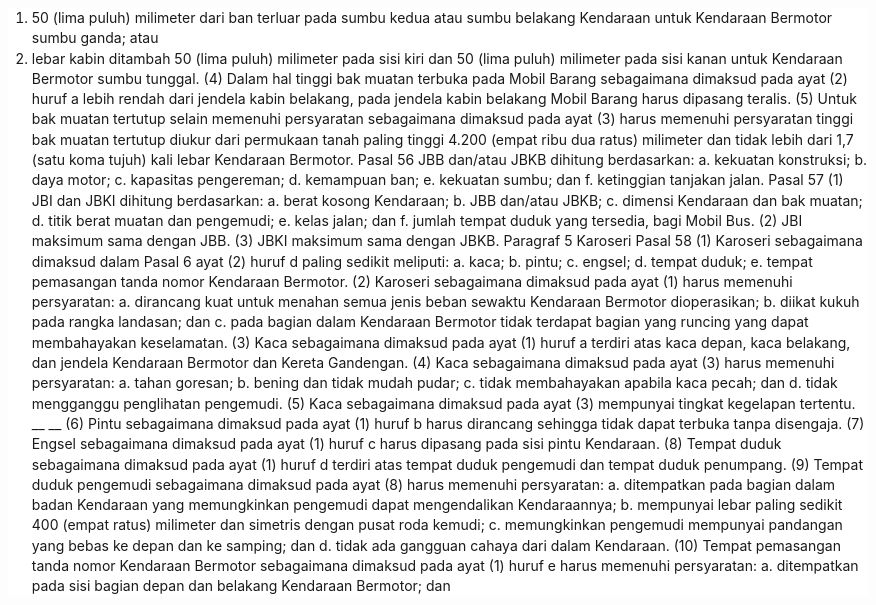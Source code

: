 1. 50 (lima puluh) milimeter dari ban terluar pada sumbu kedua atau sumbu belakang Kendaraan untuk Kendaraan Bermotor sumbu ganda; atau
2. lebar kabin ditambah 50 (lima puluh) milimeter pada sisi kiri dan 50 (lima puluh) milimeter pada sisi kanan untuk Kendaraan Bermotor sumbu tunggal.
(4) Dalam hal tinggi bak muatan terbuka pada Mobil Barang sebagaimana dimaksud pada ayat (2) huruf a lebih rendah dari jendela kabin belakang, pada jendela kabin belakang Mobil Barang harus dipasang teralis.
(5) Untuk bak muatan tertutup selain memenuhi persyaratan sebagaimana dimaksud pada ayat (3) harus memenuhi persyaratan tinggi bak muatan tertutup diukur dari permukaan tanah paling tinggi 4.200 (empat ribu dua ratus) milimeter dan tidak lebih dari 1,7 (satu koma tujuh) kali lebar Kendaraan Bermotor.
Pasal 56
JBB dan/atau JBKB dihitung berdasarkan:
a. kekuatan konstruksi;
b. daya motor;
c. kapasitas pengereman;
d. kemampuan ban;
e. kekuatan sumbu; dan
f. ketinggian tanjakan jalan.
Pasal 57
(1) JBI dan JBKI dihitung berdasarkan:
a. berat kosong Kendaraan;
b. JBB dan/atau JBKB;
c. dimensi Kendaraan dan bak muatan;
d. titik berat muatan dan pengemudi;
e. kelas jalan; dan
f. jumlah tempat duduk yang tersedia, bagi Mobil Bus.
(2) JBI maksimum sama dengan JBB.
(3) JBKI maksimum sama dengan JBKB. Paragraf 5 Karoseri
Pasal 58
(1) Karoseri sebagaimana dimaksud dalam Pasal 6 ayat (2) huruf d paling sedikit meliputi:
a. kaca;
b. pintu;
c. engsel;
d. tempat duduk;
e. tempat pemasangan tanda nomor Kendaraan Bermotor.
(2) Karoseri sebagaimana dimaksud pada ayat (1) harus memenuhi persyaratan:
a. dirancang kuat untuk menahan semua jenis beban sewaktu Kendaraan Bermotor dioperasikan;
b. diikat kukuh pada rangka landasan; dan
c. pada bagian dalam Kendaraan Bermotor tidak terdapat bagian yang runcing yang dapat membahayakan keselamatan.
(3) Kaca sebagaimana dimaksud pada ayat (1) huruf a terdiri atas kaca depan, kaca belakang, dan jendela Kendaraan Bermotor dan Kereta Gandengan.
(4) Kaca sebagaimana dimaksud pada ayat (3) harus memenuhi persyaratan:
a. tahan goresan;
b. bening dan tidak mudah pudar;
c. tidak membahayakan apabila kaca pecah; dan
d. tidak mengganggu penglihatan pengemudi.
(5) Kaca sebagaimana dimaksud pada ayat (3) mempunyai tingkat kegelapan tertentu. __ __ (6) Pintu sebagaimana dimaksud pada ayat (1) huruf b harus dirancang sehingga tidak dapat terbuka tanpa disengaja.
(7) Engsel sebagaimana dimaksud pada ayat (1) huruf c harus dipasang pada sisi pintu Kendaraan.
(8) Tempat duduk sebagaimana dimaksud pada ayat (1) huruf d terdiri atas tempat duduk pengemudi dan tempat duduk penumpang.
(9) Tempat duduk pengemudi sebagaimana dimaksud pada ayat (8) harus memenuhi persyaratan:
a. ditempatkan pada bagian dalam badan Kendaraan yang memungkinkan pengemudi dapat mengendalikan Kendaraannya;
b. mempunyai lebar paling sedikit 400 (empat ratus) milimeter dan simetris dengan pusat roda kemudi;
c. memungkinkan pengemudi mempunyai pandangan yang bebas ke depan dan ke samping; dan
d. tidak ada gangguan cahaya dari dalam Kendaraan.
(10) Tempat pemasangan tanda nomor Kendaraan Bermotor sebagaimana dimaksud pada ayat (1) huruf e harus memenuhi persyaratan:
a. ditempatkan pada sisi bagian depan dan belakang Kendaraan Bermotor; dan